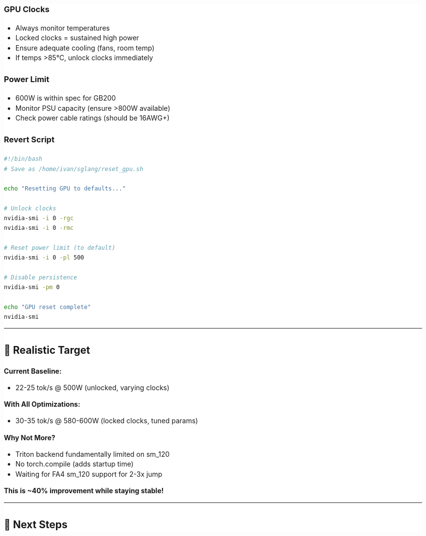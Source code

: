 ### GPU Clocks
- Always monitor temperatures
- Locked clocks = sustained high power
- Ensure adequate cooling (fans, room temp)
- If temps >85°C, unlock clocks immediately

### Power Limit
- 600W is within spec for GB200
- Monitor PSU capacity (ensure >800W available)
- Check power cable ratings (should be 16AWG+)

### Revert Script
```bash
#!/bin/bash
# Save as /home/ivan/sglang/reset_gpu.sh

echo "Resetting GPU to defaults..."

# Unlock clocks
nvidia-smi -i 0 -rgc
nvidia-smi -i 0 -rmc

# Reset power limit (to default)
nvidia-smi -i 0 -pl 500

# Disable persistence
nvidia-smi -pm 0

echo "GPU reset complete"
nvidia-smi
```

---

## 🎯 Realistic Target

**Current Baseline:**
- 22-25 tok/s @ 500W (unlocked, varying clocks)

**With All Optimizations:**
- 30-35 tok/s @ 580-600W (locked clocks, tuned params)

**Why Not More?**
- Triton backend fundamentally limited on sm_120
- No torch.compile (adds startup time)
- Waiting for FA4 sm_120 support for 2-3x jump

**This is ~40% improvement while staying stable!**

---

## 📝 Next Steps
